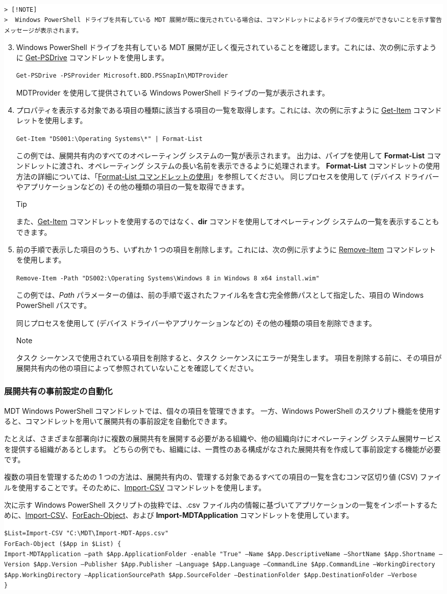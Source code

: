     > [!NOTE]
    >  Windows PowerShell ドライブを共有している MDT 展開が既に復元されている場合は、コマンドレットによるドライブの復元ができないことを示す警告メッセージが表示されます。  

3.  Windows PowerShell ドライブを共有している MDT 展開が正しく復元されていることを確認します。これには、次の例に示すように [Get-PSDrive](http://technet.microsoft.com/library/hh849796) コマンドレットを使用します。  

    ```  
    Get-PSDrive -PSProvider Microsoft.BDD.PSSnapIn\MDTProvider  
    ```  

     MDTProvider を使用して提供されている Windows PowerShell ドライブの一覧が表示されます。  

4.  プロパティを表示する対象である項目の種類に該当する項目の一覧を取得します。これには、次の例に示すように [Get-Item](http://technet.microsoft.com/library/hh849788) コマンドレットを使用します。  

    ```  
    Get-Item "DS001:\Operating Systems\*" | Format-List  
    ```  

     この例では、展開共有内のすべてのオペレーティング システムの一覧が表示されます。 出力は、パイプを使用して **Format-List** コマンドレットに渡され、オペレーティング システムの長い名前を表示できるように処理されます。 **Format-List** コマンドレットの使用方法の詳細については、「[Format-List コマンドレットの使用](http://technet.microsoft.com/library/ee176830.aspx)」を参照してください。 同じプロセスを使用して (デバイス ドライバーやアプリケーションなどの) その他の種類の項目の一覧を取得できます。  

    > [!TIP]
    >  また、[Get-Item](http://technet.microsoft.com/library/hh849788) コマンドレットを使用するのではなく、**dir** コマンドを使用してオペレーティング システムの一覧を表示することもできます。  

5.  前の手順で表示した項目のうち、いずれか 1 つの項目を削除します。これには、次の例に示すように [Remove-Item](http://technet.microsoft.com/library/hh849765) コマンドレットを使用します。  

    ```  
    Remove-Item -Path "DS002:\Operating Systems\Windows 8 in Windows 8 x64 install.wim"  
    ```  

     この例では、*Path* パラメーターの値は、前の手順で返されたファイル名を含む完全修飾パスとして指定した、項目の Windows PowerShell パスです。  

     同じプロセスを使用して (デバイス ドライバーやアプリケーションなどの) その他の種類の項目を削除できます。  

    > [!NOTE]
    >  タスク シーケンスで使用されている項目を削除すると、タスク シーケンスにエラーが発生します。 項目を削除する前に、その項目が展開共有内の他の項目によって参照されていないことを確認してください。  

###  <a name="AutomatePopulateDeployShare"></a> 展開共有の事前設定の自動化  
 MDT Windows PowerShell コマンドレットでは、個々の項目を管理できます。 一方、Windows PowerShell のスクリプト機能を使用すると、コマンドレットを用いて展開共有の事前設定を自動化できます。  

 たとえば、さまざまな部署向けに複数の展開共有を展開する必要がある組織や、他の組織向けにオペレーティング システム展開サービスを提供する組織があるとします。 どちらの例でも、組織には、一貫性のある構成がなされた展開共有を作成して事前設定する機能が必要です。  

 複数の項目を管理するための 1 つの方法は、展開共有内の、管理する対象であるすべての項目の一覧を含むコンマ区切り値 (CSV) ファイルを使用することです。そのために、[Import-CSV](http://technet.microsoft.com/library/dd347665.aspx) コマンドレットを使用します。  

 次に示す Windows PowerShell スクリプトの抜粋では、.csv ファイル内の情報に基づいてアプリケーションの一覧をインポートするために、[Import-CSV](http://technet.microsoft.com/library/dd347665.aspx)、[ForEach-Object](http://technet.microsoft.com/library/hh849731)、および **Import-MDTApplication** コマンドレットを使用しています。  

```  
$List=Import-CSV "C:\MDT\Import-MDT-Apps.csv"  
ForEach-Object ($App in $List) {  
Import-MDTApplication –path $App.ApplicationFolder -enable "True" –Name $App.DescriptiveName –ShortName $App.Shortname –Version $App.Version –Publisher $App.Publisher –Language $App.Language –CommandLine $App.CommandLine –WorkingDirectory $App.WorkingDirectory –ApplicationSourcePath $App.SourceFolder –DestinationFolder $App.DestinationFolder –Verbose  
}  
```  
